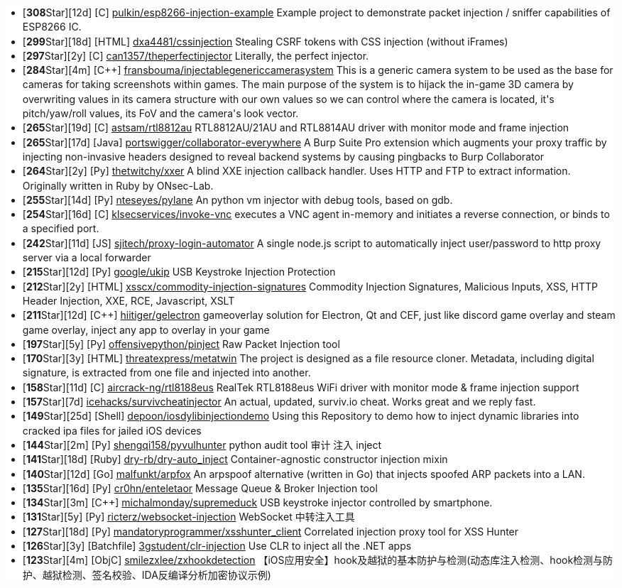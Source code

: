 - [**308**Star][12d] [C] [pulkin/esp8266-injection-example](https://github.com/pulkin/esp8266-injection-example) Example project to demonstrate packet injection / sniffer capabilities of ESP8266 IC.
- [**299**Star][18d] [HTML] [dxa4481/cssinjection](https://github.com/dxa4481/cssinjection) Stealing CSRF tokens with CSS injection (without iFrames)
- [**297**Star][2y] [C] [can1357/theperfectinjector](https://github.com/can1357/theperfectinjector) Literally, the perfect injector.
- [**284**Star][4m] [C++] [fransbouma/injectablegenericcamerasystem](https://github.com/fransbouma/injectablegenericcamerasystem) This is a generic camera system to be used as the base for cameras for taking screenshots within games. The main purpose of the system is to hijack the in-game 3D camera by overwriting values in its camera structure with our own values so we can control where the camera is located, it's pitch/yaw/roll values, its FoV and the camera's look vector.
- [**265**Star][19d] [C] [astsam/rtl8812au](https://github.com/astsam/rtl8812au) RTL8812AU/21AU and RTL8814AU driver with monitor mode and frame injection
- [**265**Star][17d] [Java] [portswigger/collaborator-everywhere](https://github.com/portswigger/collaborator-everywhere) A Burp Suite Pro extension which augments your proxy traffic by injecting non-invasive headers designed to reveal backend systems by causing pingbacks to Burp Collaborator
- [**264**Star][2y] [Py] [thetwitchy/xxer](https://github.com/thetwitchy/xxer) A blind XXE injection callback handler. Uses HTTP and FTP to extract information. Originally written in Ruby by ONsec-Lab.
- [**255**Star][14d] [Py] [nteseyes/pylane](https://github.com/nteseyes/pylane) An python vm injector with debug tools, based on gdb.
- [**254**Star][16d] [C] [klsecservices/invoke-vnc](https://github.com/klsecservices/Invoke-Vnc)  executes a VNC agent in-memory and initiates a reverse connection, or binds to a specified port. 
- [**242**Star][11d] [JS] [sjitech/proxy-login-automator](https://github.com/sjitech/proxy-login-automator) A single node.js script to automatically inject user/password to http proxy server via a local forwarder
- [**215**Star][12d] [Py] [google/ukip](https://github.com/google/ukip) USB Keystroke Injection Protection
- [**212**Star][2y] [HTML] [xsscx/commodity-injection-signatures](https://github.com/xsscx/commodity-injection-signatures) Commodity Injection Signatures, Malicious Inputs, XSS, HTTP Header Injection, XXE, RCE, Javascript, XSLT
- [**211**Star][12d] [C++] [hiitiger/gelectron](https://github.com/hiitiger/gelectron) gameoverlay solution for Electron, Qt and CEF, just like discord game overlay and steam game overlay, inject any app to overlay in your game
- [**197**Star][5y] [Py] [offensivepython/pinject](https://github.com/OffensivePython/Pinject) Raw Packet Injection tool
- [**170**Star][3y] [HTML] [threatexpress/metatwin](https://github.com/threatexpress/metatwin) The project is designed as a file resource cloner. Metadata, including digital signature, is extracted from one file and injected into another.
- [**158**Star][11d] [C] [aircrack-ng/rtl8188eus](https://github.com/aircrack-ng/rtl8188eus) RealTek RTL8188eus WiFi driver with monitor mode & frame injection support
- [**157**Star][7d] [icehacks/survivcheatinjector](https://github.com/icehacks/survivcheatinjector) An actual, updated, surviv.io cheat. Works great and we reply fast.
- [**149**Star][25d] [Shell] [depoon/iosdylibinjectiondemo](https://github.com/depoon/iosdylibinjectiondemo) Using this Repository to demo how to inject dynamic libraries into cracked ipa files for jailed iOS devices
- [**144**Star][2m] [Py] [shengqi158/pyvulhunter](https://github.com/shengqi158/pyvulhunter) python audit tool 审计 注入 inject
- [**141**Star][18d] [Ruby] [dry-rb/dry-auto_inject](https://github.com/dry-rb/dry-auto_inject) Container-agnostic constructor injection mixin
- [**140**Star][12d] [Go] [malfunkt/arpfox](https://github.com/malfunkt/arpfox) An arpspoof alternative (written in Go) that injects spoofed ARP packets into a LAN.
- [**135**Star][16d] [Py] [cr0hn/enteletaor](https://github.com/cr0hn/enteletaor) Message Queue & Broker Injection tool
- [**134**Star][3m] [C++] [michalmonday/supremeduck](https://github.com/michalmonday/supremeduck) USB keystroke injector controlled by smartphone.
- [**131**Star][5y] [Py] [ricterz/websocket-injection](https://github.com/ricterz/websocket-injection) WebSocket 中转注入工具
- [**127**Star][18d] [Py] [mandatoryprogrammer/xsshunter_client](https://github.com/mandatoryprogrammer/xsshunter_client) Correlated injection proxy tool for XSS Hunter
- [**126**Star][3y] [Batchfile] [3gstudent/clr-injection](https://github.com/3gstudent/clr-injection) Use CLR to inject all the .NET apps
- [**123**Star][4m] [ObjC] [smilezxlee/zxhookdetection](https://github.com/smilezxlee/zxhookdetection) 【iOS应用安全】hook及越狱的基本防护与检测(动态库注入检测、hook检测与防护、越狱检测、签名校验、IDA反编译分析加密协议示例)